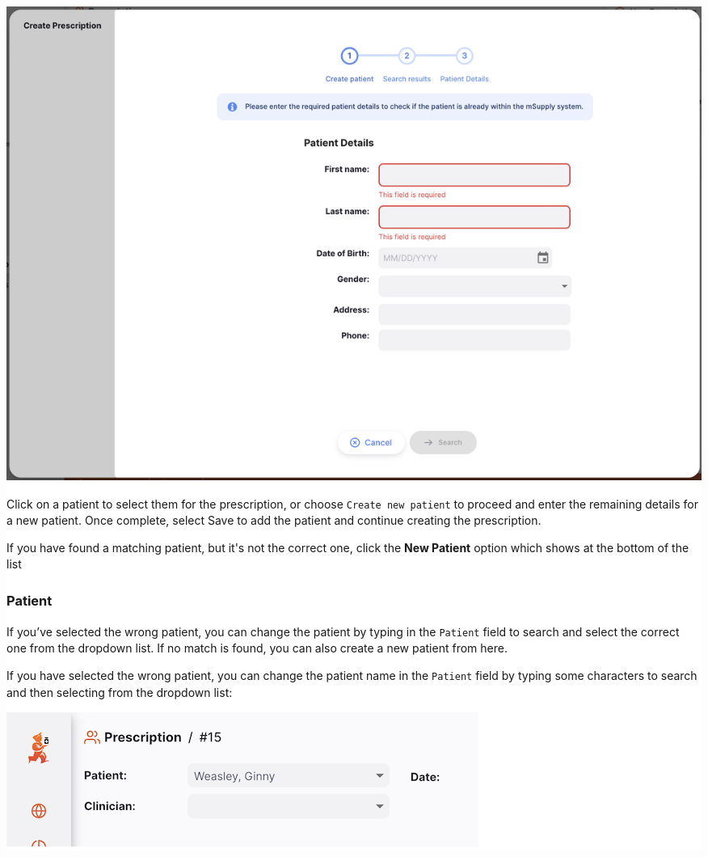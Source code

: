 ![Create new patient window](images/prescription_new_prescription_create_patient.png)

Click on a patient to select them for the prescription, or choose `Create new patient` to proceed and enter the remaining details for a new patient. Once complete, select Save to add the patient and continue creating the prescription.

<div class="tip">
If you have found a matching patient, but it's not the correct one, click the <b>New Patient</b> option which shows at the bottom of the list
</div>

### Patient

If you’ve selected the wrong patient, you can change the patient by typing in the `Patient` field to search and select the correct one from the dropdown list. If no match is found, you can also create a new patient from here.

If you have selected the wrong patient, you can change the patient name in the `Patient` field by typing some characters to search and then selecting from the dropdown list:

![Change patient](images/prescription_change_patient_step_1.png)